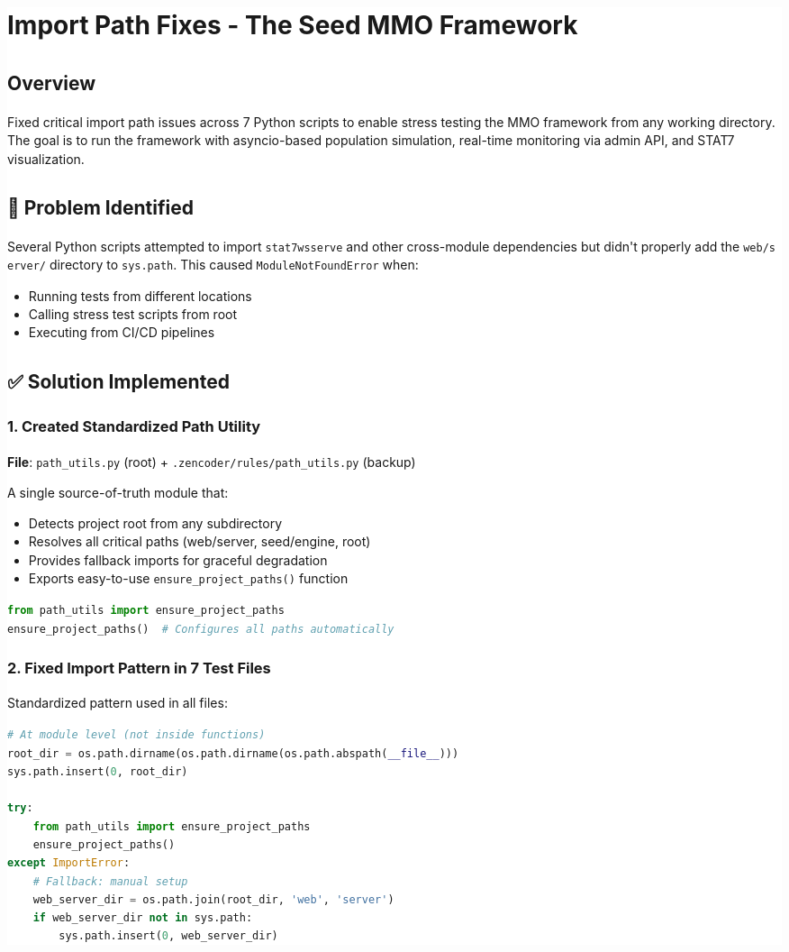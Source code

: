 # Import Path Fixes - The Seed MMO Framework

## Overview

Fixed critical import path issues across 7 Python scripts to enable stress testing the MMO framework from any working directory. The goal is to run the framework with asyncio-based population simulation, real-time monitoring via admin API, and STAT7 visualization.

## 🚨 Problem Identified

Several Python scripts attempted to import `stat7wsserve` and other cross-module dependencies but didn't properly add the `web/server/` directory to `sys.path`. This caused `ModuleNotFoundError` when:
- Running tests from different locations
- Calling stress test scripts from root
- Executing from CI/CD pipelines

## ✅ Solution Implemented

### 1. Created Standardized Path Utility

**File**: `path_utils.py` (root) + `.zencoder/rules/path_utils.py` (backup)

A single source-of-truth module that:
- Detects project root from any subdirectory
- Resolves all critical paths (web/server, seed/engine, root)
- Provides fallback imports for graceful degradation
- Exports easy-to-use `ensure_project_paths()` function

```python
from path_utils import ensure_project_paths
ensure_project_paths()  # Configures all paths automatically
```

### 2. Fixed Import Pattern in 7 Test Files

Standardized pattern used in all files:

```python
# At module level (not inside functions)
root_dir = os.path.dirname(os.path.dirname(os.path.abspath(__file__)))
sys.path.insert(0, root_dir)

try:
    from path_utils import ensure_project_paths
    ensure_project_paths()
except ImportError:
    # Fallback: manual setup
    web_server_dir = os.path.join(root_dir, 'web', 'server')
    if web_server_dir not in sys.path:
        sys.path.insert(0, web_server_dir)
```
